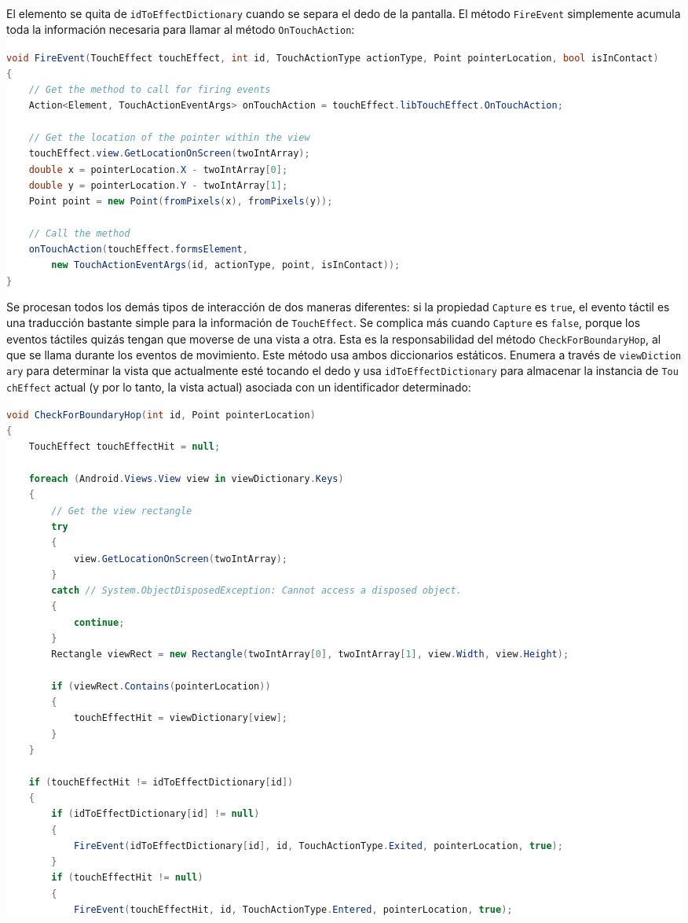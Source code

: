 El elemento se quita de `idToEffectDictionary` cuando se separa el dedo de la pantalla. El método `FireEvent` simplemente acumula toda la información necesaria para llamar al método `OnTouchAction`:

```csharp
void FireEvent(TouchEffect touchEffect, int id, TouchActionType actionType, Point pointerLocation, bool isInContact)
{
    // Get the method to call for firing events
    Action<Element, TouchActionEventArgs> onTouchAction = touchEffect.libTouchEffect.OnTouchAction;

    // Get the location of the pointer within the view
    touchEffect.view.GetLocationOnScreen(twoIntArray);
    double x = pointerLocation.X - twoIntArray[0];
    double y = pointerLocation.Y - twoIntArray[1];
    Point point = new Point(fromPixels(x), fromPixels(y));

    // Call the method
    onTouchAction(touchEffect.formsElement,
        new TouchActionEventArgs(id, actionType, point, isInContact));
}
```

Se procesan todos los demás tipos de interacción de dos maneras diferentes: si la propiedad `Capture` es `true`, el evento táctil es una traducción bastante simple para la información de `TouchEffect`. Se complica más cuando `Capture` es `false`, porque los eventos táctiles quizás tengan que moverse de una vista a otra. Esta es la responsabilidad del método `CheckForBoundaryHop`, al que se llama durante los eventos de movimiento. Este método usa ambos diccionarios estáticos. Enumera a través de `viewDictionary` para determinar la vista que actualmente esté tocando el dedo y usa `idToEffectDictionary` para almacenar la instancia de `TouchEffect` actual (y por lo tanto, la vista actual) asociada con un identificador determinado:

```csharp
void CheckForBoundaryHop(int id, Point pointerLocation)
{
    TouchEffect touchEffectHit = null;

    foreach (Android.Views.View view in viewDictionary.Keys)
    {
        // Get the view rectangle
        try
        {
            view.GetLocationOnScreen(twoIntArray);
        }
        catch // System.ObjectDisposedException: Cannot access a disposed object.
        {
            continue;
        }
        Rectangle viewRect = new Rectangle(twoIntArray[0], twoIntArray[1], view.Width, view.Height);

        if (viewRect.Contains(pointerLocation))
        {
            touchEffectHit = viewDictionary[view];
        }
    }

    if (touchEffectHit != idToEffectDictionary[id])
    {
        if (idToEffectDictionary[id] != null)
        {
            FireEvent(idToEffectDictionary[id], id, TouchActionType.Exited, pointerLocation, true);
        }
        if (touchEffectHit != null)
        {
            FireEvent(touchEffectHit, id, TouchActionType.Entered, pointerLocation, true);
```